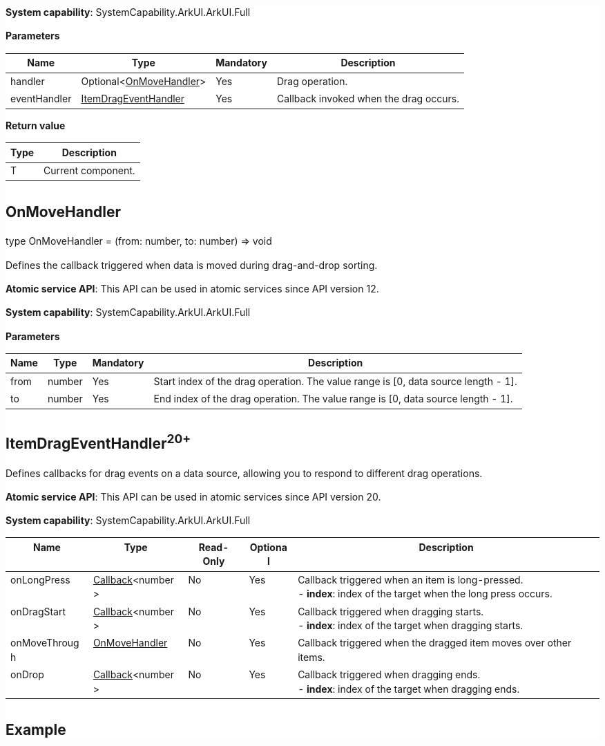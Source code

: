 **System capability**: SystemCapability.ArkUI.ArkUI.Full

**Parameters**

| Name| Type     | Mandatory| Description      |
| ------ | --------- | ---- | ---------- |
| handler  | Optional\<[OnMoveHandler](#onmovehandler)\> | Yes  | Drag operation.|
| eventHandler  | [ItemDragEventHandler](#itemdrageventhandler20) | Yes  | Callback invoked when the drag occurs.|

**Return value**

| Type     | Description      |
| ------ | --------- |
| T  | Current component.|

## OnMoveHandler

type OnMoveHandler = (from: number, to: number) => void

Defines the callback triggered when data is moved during drag-and-drop sorting.

**Atomic service API**: This API can be used in atomic services since API version 12.

**System capability**: SystemCapability.ArkUI.ArkUI.Full

**Parameters**

| Name| Type     | Mandatory| Description      |
| ------ | --------- | ---- | ---------- |
| from  | number | Yes  | Start index of the drag operation. The value range is [0, data source length - 1].|
| to  | number | Yes  | End index of the drag operation. The value range is [0, data source length - 1].|

## ItemDragEventHandler<sup>20+</sup>

Defines callbacks for drag events on a data source, allowing you to respond to different drag operations.

**Atomic service API**: This API can be used in atomic services since API version 20.

**System capability**: SystemCapability.ArkUI.ArkUI.Full

| Name| Type  | Read-Only| Optional| Description                |
| ------ | ------ | ---- | ---- | -------------------- |
| onLongPress  |  [Callback](../../apis-basic-services-kit/js-apis-base.md#callback)\<number\> | No | Yes| Callback triggered when an item is long-pressed.<br>- **index**: index of the target when the long press occurs.|
| onDragStart  | [Callback](../../apis-basic-services-kit/js-apis-base.md#callback)\<number\> | No  | Yes| Callback triggered when dragging starts.<br>- **index**: index of the target when dragging starts.|
| onMoveThrough  | [OnMoveHandler](#onmovehandler) | No  | Yes| Callback triggered when the dragged item moves over other items.|
| onDrop  | [Callback](../../apis-basic-services-kit/js-apis-base.md#callback)\<number\> | No  | Yes| Callback triggered when dragging ends.<br>- **index**: index of the target when dragging ends.|

## Example
